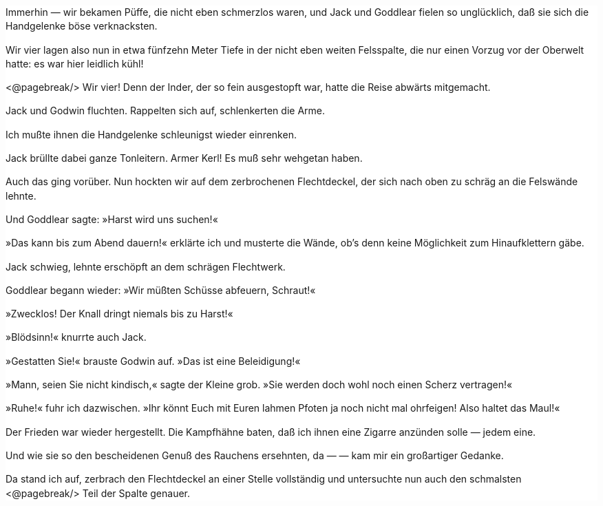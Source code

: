 Immerhin — wir bekamen Püffe, die nicht eben
schmerzlos waren, und Jack und Goddlear fielen so unglücklich,
daß sie sich die Handgelenke böse verknacksten.

Wir vier lagen also nun in etwa fünfzehn Meter Tiefe
in der nicht eben weiten Felsspalte, die nur einen Vorzug
vor der Oberwelt hatte: es war hier leidlich kühl!

<@pagebreak/>
Wir vier! Denn der Inder, der so fein ausgestopft
war, hatte die Reise abwärts mitgemacht.

Jack und Godwin fluchten. Rappelten sich auf, schlenkerten
die Arme.

Ich mußte ihnen die Handgelenke schleunigst wieder einrenken.

Jack brüllte dabei ganze Tonleitern. Armer Kerl! Es
muß sehr wehgetan haben.

Auch das ging vorüber. Nun hockten wir auf dem zerbrochenen
Flechtdeckel, der sich nach oben zu schräg an die
Felswände lehnte.

Und Goddlear sagte: »Harst wird uns suchen!«

»Das kann bis zum Abend dauern!« erklärte ich und
musterte die Wände, ob’s denn keine Möglichkeit zum Hinaufklettern
gäbe.

Jack schwieg, lehnte erschöpft an dem schrägen Flechtwerk.

Goddlear begann wieder: »Wir müßten Schüsse abfeuern,
Schraut!«

»Zwecklos! Der Knall dringt niemals bis zu Harst!«

»Blödsinn!« knurrte auch Jack.

»Gestatten Sie!« brauste Godwin auf. »Das ist eine
Beleidigung!«

»Mann, seien Sie nicht kindisch,« sagte der Kleine grob.
»Sie werden doch wohl noch einen Scherz vertragen!«

»Ruhe!« fuhr ich dazwischen. »Ihr könnt Euch mit
Euren lahmen Pfoten ja noch nicht mal ohrfeigen! Also
haltet das Maul!«

Der Frieden war wieder hergestellt. Die Kampfhähne
baten, daß ich ihnen eine Zigarre anzünden solle — jedem
eine.

Und wie sie so den bescheidenen Genuß des Rauchens
ersehnten, da — — kam mir ein großartiger Gedanke.

Da stand ich auf, zerbrach den Flechtdeckel an einer
Stelle vollständig und untersuchte nun auch den schmalsten
<@pagebreak/>
Teil der Spalte genauer.
